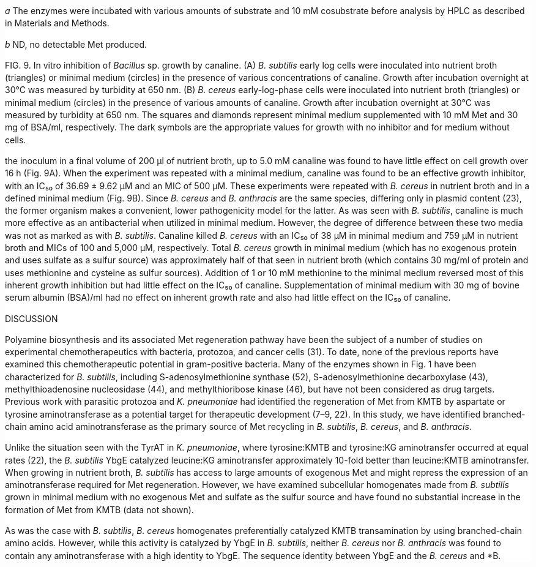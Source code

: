 $a$ The enzymes were incubated with various amounts of substrate and 10 mM cosubstrate before analysis by HPLC as described in Materials and Methods.

$b$ ND, no detectable Met produced.

FIG. 9. In vitro inhibition of *Bacillus* sp. growth by canaline. (A) *B. subtilis* early log cells were inoculated into nutrient broth (triangles) or minimal medium (circles) in the presence of various concentrations of canaline. Growth after incubation overnight at 30°C was measured by turbidity at 650 nm. (B) *B. cereus* early-log-phase cells were inoculated into nutrient broth (triangles) or minimal medium (circles) in the presence of various amounts of canaline. Growth after incubation overnight at 30°C was measured by turbidity at 650 nm. The squares and diamonds represent minimal medium supplemented with 10 mM Met and 30 mg of BSA/ml, respectively. The dark symbols are the appropriate values for growth with no inhibitor and for medium without cells.

the inoculum in a final volume of 200 μl of nutrient broth, up to 5.0 mM canaline was found to have little effect on cell growth over 16 h (Fig. 9A). When the experiment was repeated with a minimal medium, canaline was found to be an effective growth inhibitor, with an IC₅₀ of 36.69 ± 9.62 μM and an MIC of 500 μM. These experiments were repeated with *B. cereus* in nutrient broth and in a defined minimal medium (Fig. 9B). Since *B. cereus* and *B. anthracis* are the same species, differing only in plasmid content (23), the former organism makes a convenient, lower pathogenicity model for the latter. As was seen with *B. subtilis*, canaline is much more effective as an antibacterial when utilized in minimal medium. However, the degree of difference between these two media was not as marked as with *B. subtilis*. Canaline killed *B. cereus* with an IC₅₀ of 38 μM in minimal medium and 759 μM in nutrient broth and MICs of 100 and 5,000 μM, respectively. Total *B. cereus* growth in minimal medium (which has no exogenous protein and uses sulfate as a sulfur source) was approximately half of that seen in nutrient broth (which contains 30 mg/ml of protein and uses methionine and cysteine as sulfur sources). Addition of 1 or 10 mM methionine to the minimal medium reversed most of this inherent growth inhibition but had little effect on the IC₅₀ of canaline. Supplementation of minimal medium with 30 mg of bovine serum albumin (BSA)/ml had no effect on inherent growth rate and also had little effect on the IC₅₀ of canaline.

DISCUSSION

Polyamine biosynthesis and its associated Met regeneration pathway have been the subject of a number of studies on experimental chemotherapeutics with bacteria, protozoa, and cancer cells (31). To date, none of the previous reports have examined this chemotherapeutic potential in gram-positive bacteria. Many of the enzymes shown in Fig. 1 have been characterized for *B. subtilis*, including S-adenosylmethionine synthase (52), S-adenosylmethionine decarboxylase (43), methylthioadenosine nucleosidase (44), and methylthioribose kinase (46), but have not been considered as drug targets. Previous work with parasitic protozoa and *K. pneumoniae* had identified the regeneration of Met from KMTB by aspartate or tyrosine aminotransferase as a potential target for therapeutic development (7–9, 22). In this study, we have identified branched-chain amino acid aminotransferase as the primary source of Met recycling in *B. subtilis*, *B. cereus*, and *B. anthracis*.

Unlike the situation seen with the TyrAT in *K. pneumoniae*, where tyrosine:KMTB and tyrosine:KG aminotransfer occurred at equal rates (22), the *B. subtilis* YbgE catalyzed leucine:KG aminotransfer approximately 10-fold better than leucine:KMTB aminotransfer. When growing in nutrient broth, *B. subtilis* has access to large amounts of exogenous Met and might repress the expression of an aminotransferase required for Met regeneration. However, we have examined subcellular homogenates made from *B. subtilis* grown in minimal medium with no exogenous Met and sulfate as the sulfur source and have found no substantial increase in the formation of Met from KMTB (data not shown).

As was the case with *B. subtilis*, *B. cereus* homogenates preferentially catalyzed KMTB transamination by using branched-chain amino acids. However, while this activity is catalyzed by YbgE in *B. subtilis*, neither *B. cereus* nor *B. anthracis* was found to contain any aminotransferase with a high identity to YbgE. The sequence identity between YbgE and the *B. cereus* and *B.
